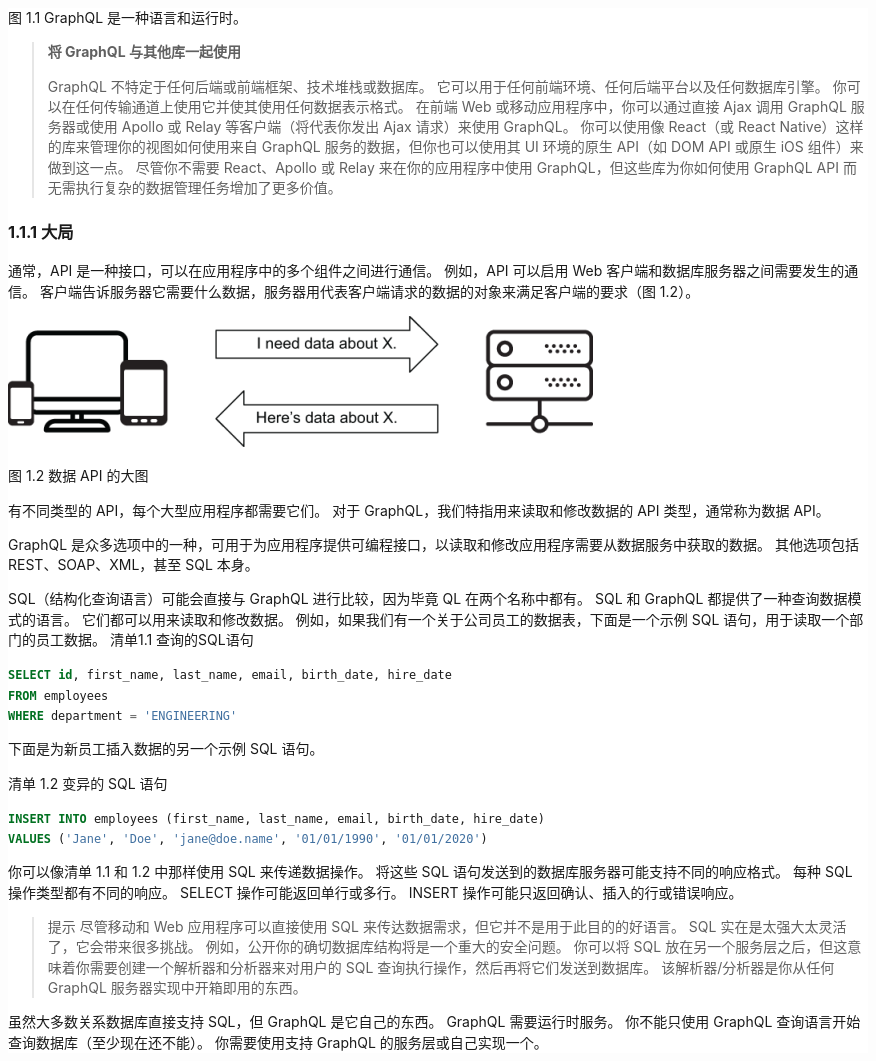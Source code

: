 图 1.1 GraphQL 是一种语言和运行时。

> **将 GraphQL 与其他库一起使用**
>
> GraphQL 不特定于任何后端或前端框架、技术堆栈或数据库。 它可以用于任何前端环境、任何后端平台以及任何数据库引擎。 你可以在任何传输通道上使用它并使其使用任何数据表示格式。
> 在前端 Web 或移动应用程序中，你可以通过直接 Ajax 调用 GraphQL 服务器或使用 Apollo 或 Relay 等客户端（将代表你发出 Ajax 请求）来使用 GraphQL。 你可以使用像 React（或 React Native）这样的库来管理你的视图如何使用来自 GraphQL 服务的数据，但你也可以使用其 UI 环境的原生 API（如 DOM API 或原生 iOS 组件）来做到这一点。
> 尽管你不需要 React、Apollo 或 Relay 来在你的应用程序中使用 GraphQL，但这些库为你如何使用 GraphQL API 而无需执行复杂的数据管理任务增加了更多价值。

### 1.1.1 大局
通常，API 是一种接口，可以在应用程序中的多个组件之间进行通信。 例如，API 可以启用 Web 客户端和数据库服务器之间需要发生的通信。 客户端告诉服务器它需要什么数据，服务器用代表客户端请求的数据的对象来满足客户端的要求（图 1.2）。

![](../images/ch-1/1-2.png)

图 1.2 数据 API 的大图

有不同类型的 API，每个大型应用程序都需要它们。 对于 GraphQL，我们特指用来读取和修改数据的 API 类型，通常称为数据 API。

GraphQL 是众多选项中的一种，可用于为应用程序提供可编程接口，以读取和修改应用程序需要从数据服务中获取的数据。 其他选项包括 REST、SOAP、XML，甚至 SQL 本身。

SQL（结构化查询语言）可能会直接与 GraphQL 进行比较，因为毕竟 QL 在两个名称中都有。 SQL 和 GraphQL 都提供了一种查询数据模式的语言。 它们都可以用来读取和修改数据。 例如，如果我们有一个关于公司员工的数据表，下面是一个示例 SQL 语句，用于读取一个部门的员工数据。
清单1.1 查询的SQL语句

```sql
SELECT id, first_name, last_name, email, birth_date, hire_date
FROM employees
WHERE department = 'ENGINEERING'
```

下面是为新员工插入数据的另一个示例 SQL 语句。

清单 1.2 变异的 SQL 语句

```sql
INSERT INTO employees (first_name, last_name, email, birth_date, hire_date)
VALUES ('Jane', 'Doe', 'jane@doe.name', '01/01/1990', '01/01/2020')
```

你可以像清单 1.1 和 1.2 中那样使用 SQL 来传递数据操作。 将这些 SQL 语句发送到的数据库服务器可能支持不同的响应格式。 每种 SQL 操作类型都有不同的响应。 SELECT 操作可能返回单行或多行。 INSERT 操作可能只返回确认、插入的行或错误响应。

> 提示 尽管移动和 Web 应用程序可以直接使用 SQL 来传达数据需求，但它并不是用于此目的的好语言。 SQL 实在是太强大太灵活了，它会带来很多挑战。 例如，公开你的确切数据库结构将是一个重大的安全问题。 你可以将 SQL 放在另一个服务层之后，但这意味着你需要创建一个解析器和分析器来对用户的 SQL 查询执行操作，然后再将它们发送到数据库。 该解析器/分析器是你从任何 GraphQL 服务器实现中开箱即用的东西。

虽然大多数关系数据库直接支持 SQL，但 GraphQL 是它自己的东西。 GraphQL 需要运行时服务。 你不能只使用 GraphQL 查询语言开始查询数据库（至少现在还不能）。 你需要使用支持 GraphQL 的服务层或自己实现一个。
